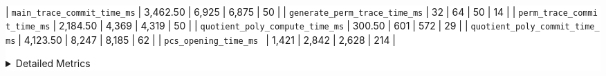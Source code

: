 | `main_trace_commit_time_ms` |  3,462.50 |  6,925 |  6,875 |  50 |
| `generate_perm_trace_time_ms` |  32 |  64 |  50 |  14 |
| `perm_trace_commit_time_ms` |  2,184.50 |  4,369 |  4,319 |  50 |
| `quotient_poly_compute_time_ms` |  300.50 |  601 |  572 |  29 |
| `quotient_poly_commit_time_ms` |  4,123.50 |  8,247 |  8,185 |  62 |
| `pcs_opening_time_ms ` |  1,421 |  2,842 |  2,628 |  214 |



<details>
<summary>Detailed Metrics</summary>

| air_name | block_number | quotient_deg | interactions | constraints |
| --- | --- | --- | --- | --- |
| AccessAdapterAir<16> | 22000715 | 2 | 5 | 12 | 
| AccessAdapterAir<2> | 22000715 | 2 | 5 | 12 | 
| AccessAdapterAir<32> | 22000715 | 2 | 5 | 12 | 
| AccessAdapterAir<4> | 22000715 | 2 | 5 | 12 | 
| AccessAdapterAir<8> | 22000715 | 2 | 5 | 12 | 
| BitwiseOperationLookupAir<8> | 22000715 | 2 | 2 | 4 | 
| KeccakVmAir | 22000715 | 2 | 321 | 4,513 | 
| MemoryMerkleAir<8> | 22000715 | 2 | 4 | 39 | 
| PersistentBoundaryAir<8> | 22000715 | 2 | 3 | 7 | 
| PhantomAir | 22000715 | 2 | 3 | 5 | 
| Poseidon2PeripheryAir<BabyBearParameters>, 1> | 22000715 | 2 | 1 | 286 | 
| ProgramAir | 22000715 | 1 | 1 | 4 | 
| RangeTupleCheckerAir<2> | 22000715 | 1 | 1 | 4 | 
| Rv32HintStoreAir | 22000715 | 2 | 18 | 28 | 
| Sha256VmAir | 22000715 | 2 | 50 | 663 | 
| VariableRangeCheckerAir | 22000715 | 1 | 1 | 4 | 
| VmAirWrapper<Rv32BaseAluAdapterAir, BaseAluCoreAir<4, 8> | 22000715 | 2 | 20 | 37 | 
| VmAirWrapper<Rv32BaseAluAdapterAir, LessThanCoreAir<4, 8> | 22000715 | 2 | 18 | 40 | 
| VmAirWrapper<Rv32BaseAluAdapterAir, ShiftCoreAir<4, 8> | 22000715 | 2 | 24 | 91 | 
| VmAirWrapper<Rv32BranchAdapterAir, BranchEqualCoreAir<4> | 22000715 | 2 | 11 | 20 | 
| VmAirWrapper<Rv32BranchAdapterAir, BranchLessThanCoreAir<4, 8> | 22000715 | 2 | 13 | 35 | 
| VmAirWrapper<Rv32CondRdWriteAdapterAir, Rv32JalLuiCoreAir> | 22000715 | 2 | 10 | 18 | 
| VmAirWrapper<Rv32HeapAdapterAir<2, 32, 32>, BaseAluCoreAir<32, 8> | 22000715 | 2 | 61 | 126 | 
| VmAirWrapper<Rv32HeapAdapterAir<2, 32, 32>, LessThanCoreAir<32, 8> | 22000715 | 2 | 31 | 129 | 
| VmAirWrapper<Rv32HeapAdapterAir<2, 32, 32>, MultiplicationCoreAir<32, 8> | 22000715 | 2 | 61 | 57 | 
| VmAirWrapper<Rv32HeapAdapterAir<2, 32, 32>, ShiftCoreAir<32, 8> | 22000715 | 2 | 79 | 2,161 | 
| VmAirWrapper<Rv32HeapBranchAdapterAir<2, 32>, BranchEqualCoreAir<32> | 22000715 | 2 | 20 | 55 | 
| VmAirWrapper<Rv32HeapBranchAdapterAir<2, 32>, BranchLessThanCoreAir<32, 8> | 22000715 | 2 | 22 | 126 | 